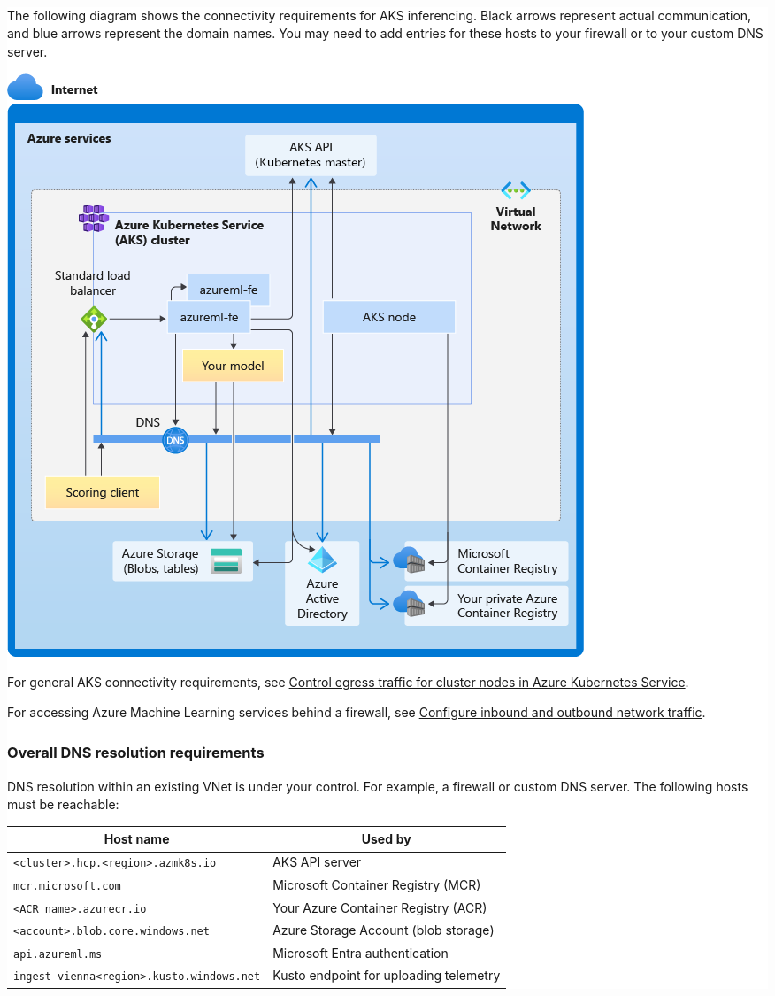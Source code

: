 The following diagram shows the connectivity requirements for AKS inferencing. Black arrows represent actual communication, and blue arrows represent the domain names. You may need to add entries for these hosts to your firewall or to your custom DNS server.

![Diagram of the connectivity requirements for inferencing with Azure Kubernetes Services.](./media/how-to-attach-kubernetes-to-workspace/azureml-kubernetes-network.png)

For general AKS connectivity requirements, see [Control egress traffic for cluster nodes in Azure Kubernetes Service](/azure/aks/limit-egress-traffic).

For accessing Azure Machine Learning services behind a firewall, see [Configure inbound and outbound network traffic](how-to-access-azureml-behind-firewall.md).

### Overall DNS resolution requirements

DNS resolution within an existing VNet is under your control. For example, a firewall or custom DNS server. The following hosts must be reachable:

| Host name | Used by |
| ----- | ----- |
| `<cluster>.hcp.<region>.azmk8s.io` | AKS API server |
| `mcr.microsoft.com` | Microsoft Container Registry (MCR) |
| `<ACR name>.azurecr.io` | Your Azure Container Registry (ACR) |
| `<account>.blob.core.windows.net` | Azure Storage Account (blob storage) |
| `api.azureml.ms` | Microsoft Entra authentication |
| `ingest-vienna<region>.kusto.windows.net` | Kusto endpoint for uploading telemetry |
